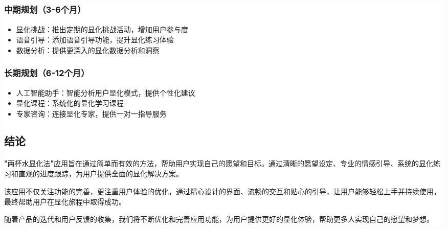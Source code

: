 ### 中期规划（3-6个月）

- 显化挑战：推出定期的显化挑战活动，增加用户参与度
- 语音引导：添加语音引导功能，提升显化练习体验
- 数据分析：提供更深入的显化数据分析和洞察

### 长期规划（6-12个月）

- 人工智能助手：智能分析用户显化模式，提供个性化建议
- 显化课程：系统化的显化学习课程
- 专家咨询：连接显化专家，提供一对一指导服务

## 结论

"两杯水显化法"应用旨在通过简单而有效的方法，帮助用户实现自己的愿望和目标。通过清晰的愿望设定、专业的情感引导、系统的显化练习和直观的进度跟踪，为用户提供全面的显化解决方案。

该应用不仅关注功能的完善，更注重用户体验的优化，通过精心设计的界面、流畅的交互和贴心的引导，让用户能够轻松上手并持续使用，最终帮助用户在显化旅程中取得成功。

随着产品的迭代和用户反馈的收集，我们将不断优化和完善应用功能，为用户提供更好的显化体验，帮助更多人实现自己的愿望和梦想。

